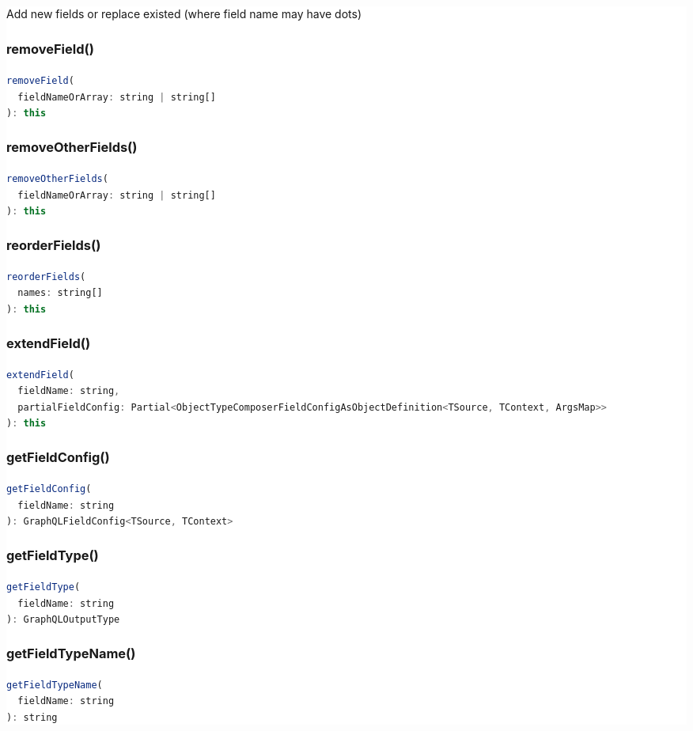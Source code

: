 Add new fields or replace existed (where field name may have dots)

### removeField()

```js
removeField(
  fieldNameOrArray: string | string[]
): this
```

### removeOtherFields()

```js
removeOtherFields(
  fieldNameOrArray: string | string[]
): this
```

### reorderFields()

```js
reorderFields(
  names: string[]
): this
```

### extendField()

```js
extendField(
  fieldName: string,
  partialFieldConfig: Partial<ObjectTypeComposerFieldConfigAsObjectDefinition<TSource, TContext, ArgsMap>>
): this
```

### getFieldConfig()

```js
getFieldConfig(
  fieldName: string
): GraphQLFieldConfig<TSource, TContext>
```

### getFieldType()

```js
getFieldType(
  fieldName: string
): GraphQLOutputType
```

### getFieldTypeName()

```js
getFieldTypeName(
  fieldName: string
): string
```
